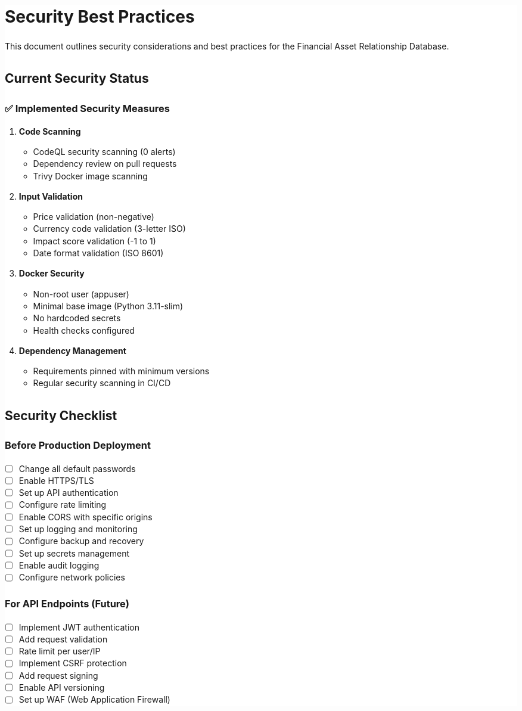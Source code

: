 # Security Best Practices

This document outlines security considerations and best practices for the Financial Asset Relationship Database.

## Current Security Status

### ✅ Implemented Security Measures

1. **Code Scanning**
   - CodeQL security scanning (0 alerts)
   - Dependency review on pull requests
   - Trivy Docker image scanning

2. **Input Validation**
   - Price validation (non-negative)
   - Currency code validation (3-letter ISO)
   - Impact score validation (-1 to 1)
   - Date format validation (ISO 8601)

3. **Docker Security**
   - Non-root user (appuser)
   - Minimal base image (Python 3.11-slim)
   - No hardcoded secrets
   - Health checks configured

4. **Dependency Management**
   - Requirements pinned with minimum versions
   - Regular security scanning in CI/CD

## Security Checklist

### Before Production Deployment

- [ ] Change all default passwords
- [ ] Enable HTTPS/TLS
- [ ] Set up API authentication
- [ ] Configure rate limiting
- [ ] Enable CORS with specific origins
- [ ] Set up logging and monitoring
- [ ] Configure backup and recovery
- [ ] Set up secrets management
- [ ] Enable audit logging
- [ ] Configure network policies

### For API Endpoints (Future)

- [ ] Implement JWT authentication
- [ ] Add request validation
- [ ] Rate limit per user/IP
- [ ] Implement CSRF protection
- [ ] Add request signing
- [ ] Enable API versioning
- [ ] Set up WAF (Web Application Firewall)
